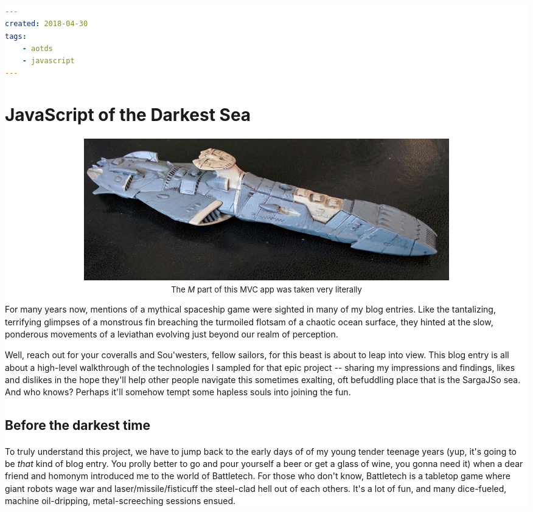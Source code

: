 ```yaml
---
created: 2018-04-30
tags:
    - aotds
    - javascript
---
```


# JavaScript of the Darkest Sea

<div style="text-align: center;">
<img src="./model.jpg" />
<div style="font-size: small">The <i>M</i> part of this MVC app was taken very literally</div>
</div>

For many years now, mentions of a mythical spaceship game were sighted in 
many of my blog entries. Like the tantalizing, terrifying glimpses of a
monstrous fin breaching the turmoiled flotsam of a chaotic ocean surface, 
they hinted at the slow, ponderous movements of a leviathan evolving
just beyond our realm of perception.

Well, reach out for your coveralls and Sou'westers, fellow sailors, for this
beast is about to leap into view. This blog entry is all about
a high-level
walkthrough of the technologies I sampled for that epic project -- sharing my
impressions and findings, likes and dislikes in the hope they'll help  other
people navigate this sometimes exalting, oft befuddling place that is 
the SargaJSo sea. And who knows? Perhaps it'll somehow tempt 
some hapless souls into joining the fun.

## Before the darkest time

To truly understand this project, we have to jump back 
to the early days of of my young tender teenage years (yup, it's
going to be *that* kind of blog entry. You prolly better to go and pour yourself
a beer or get a glass of wine, you gonna need it) 
when a dear friend and homonym introduced me to the 
world of Battletech. For those who don't know, Battletech is a tabletop
game where giant robots wage war and laser/missile/fisticuff the steel-clad hell out of
each others. It's a lot of fun, and many dice-fueled, machine oil-dripping,
metal-screeching sessions ensued.
